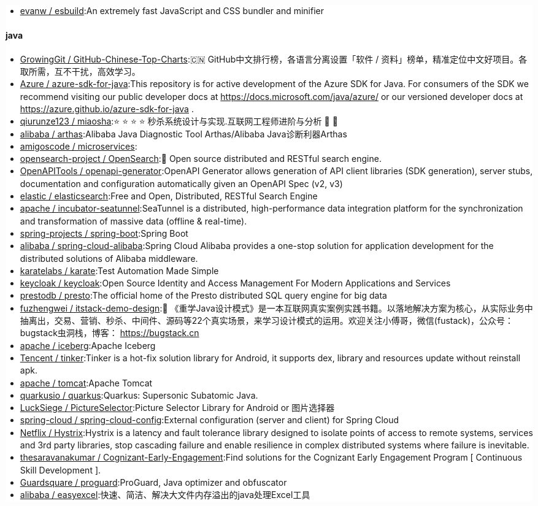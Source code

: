 * [evanw / esbuild](https://github.com/evanw/esbuild):An extremely fast JavaScript and CSS bundler and minifier

#### java
* [GrowingGit / GitHub-Chinese-Top-Charts](https://github.com/GrowingGit/GitHub-Chinese-Top-Charts):🇨🇳 GitHub中文排行榜，各语言分离设置「软件 / 资料」榜单，精准定位中文好项目。各取所需，互不干扰，高效学习。
* [Azure / azure-sdk-for-java](https://github.com/Azure/azure-sdk-for-java):This repository is for active development of the Azure SDK for Java. For consumers of the SDK we recommend visiting our public developer docs at https://docs.microsoft.com/java/azure/ or our versioned developer docs at https://azure.github.io/azure-sdk-for-java .
* [qiurunze123 / miaosha](https://github.com/qiurunze123/miaosha):⭐ ⭐ ⭐ ⭐ 秒杀系统设计与实现.互联网工程师进阶与分析 🙋 🐓
* [alibaba / arthas](https://github.com/alibaba/arthas):Alibaba Java Diagnostic Tool Arthas/Alibaba Java诊断利器Arthas
* [amigoscode / microservices](https://github.com/amigoscode/microservices):
* [opensearch-project / OpenSearch](https://github.com/opensearch-project/OpenSearch):🔎 Open source distributed and RESTful search engine.
* [OpenAPITools / openapi-generator](https://github.com/OpenAPITools/openapi-generator):OpenAPI Generator allows generation of API client libraries (SDK generation), server stubs, documentation and configuration automatically given an OpenAPI Spec (v2, v3)
* [elastic / elasticsearch](https://github.com/elastic/elasticsearch):Free and Open, Distributed, RESTful Search Engine
* [apache / incubator-seatunnel](https://github.com/apache/incubator-seatunnel):SeaTunnel is a distributed, high-performance data integration platform for the synchronization and transformation of massive data (offline & real-time).
* [spring-projects / spring-boot](https://github.com/spring-projects/spring-boot):Spring Boot
* [alibaba / spring-cloud-alibaba](https://github.com/alibaba/spring-cloud-alibaba):Spring Cloud Alibaba provides a one-stop solution for application development for the distributed solutions of Alibaba middleware.
* [karatelabs / karate](https://github.com/karatelabs/karate):Test Automation Made Simple
* [keycloak / keycloak](https://github.com/keycloak/keycloak):Open Source Identity and Access Management For Modern Applications and Services
* [prestodb / presto](https://github.com/prestodb/presto):The official home of the Presto distributed SQL query engine for big data
* [fuzhengwei / itstack-demo-design](https://github.com/fuzhengwei/itstack-demo-design):🎨 《重学Java设计模式》是一本互联网真实案例实践书籍。以落地解决方案为核心，从实际业务中抽离出，交易、营销、秒杀、中间件、源码等22个真实场景，来学习设计模式的运用。欢迎关注小傅哥，微信(fustack)，公众号：bugstack虫洞栈，博客： https://bugstack.cn
* [apache / iceberg](https://github.com/apache/iceberg):Apache Iceberg
* [Tencent / tinker](https://github.com/Tencent/tinker):Tinker is a hot-fix solution library for Android, it supports dex, library and resources update without reinstall apk.
* [apache / tomcat](https://github.com/apache/tomcat):Apache Tomcat
* [quarkusio / quarkus](https://github.com/quarkusio/quarkus):Quarkus: Supersonic Subatomic Java.
* [LuckSiege / PictureSelector](https://github.com/LuckSiege/PictureSelector):Picture Selector Library for Android or 图片选择器
* [spring-cloud / spring-cloud-config](https://github.com/spring-cloud/spring-cloud-config):External configuration (server and client) for Spring Cloud
* [Netflix / Hystrix](https://github.com/Netflix/Hystrix):Hystrix is a latency and fault tolerance library designed to isolate points of access to remote systems, services and 3rd party libraries, stop cascading failure and enable resilience in complex distributed systems where failure is inevitable.
* [thesaravanakumar / Cognizant-Early-Engagement](https://github.com/thesaravanakumar/Cognizant-Early-Engagement):Find solutions for the Cognizant Early Engagement Program [ Continuous Skill Development ].
* [Guardsquare / proguard](https://github.com/Guardsquare/proguard):ProGuard, Java optimizer and obfuscator
* [alibaba / easyexcel](https://github.com/alibaba/easyexcel):快速、简洁、解决大文件内存溢出的java处理Excel工具
